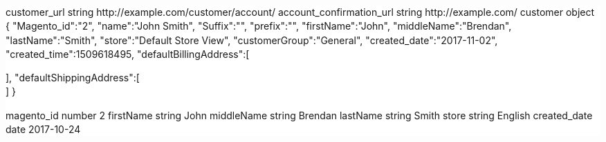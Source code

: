   </tr>
  <tr>
    <td>customer_url</td>
    <td>string</td>
    <td>http://example.com/customer/account/</td>
  </tr>
  <tr>
    <td>account_confirmation_url</td>
    <td>string</td>
    <td>http://example.com/</td>
  </tr>
  <tr>
    <td>customer</td>
    <td>object</td>
    <td>{  
   "Magento_id":"2",
   "name":"John Smith",
   "Suffix":"",
   "prefix":"",
   "firstName":"John",
   "middleName":"Brendan",
   "lastName":"Smith",
   "store":"Default Store View",
   "customerGroup":"General",
   "created_date":"2017-11-02",
   "created_time":1509618495,
   "defaultBillingAddress":[  

   ],
   "defaultShippingAddress":[  
   ]
}</td>
  </tr>
  <tr>
    <td>magento_id</td>
    <td>number</td>
    <td>2</td>
  </tr>
  <tr>
    <td>firstName</td>
    <td>string</td>
    <td>John</td>
  </tr>
  <tr>
    <td>middleName</td>
    <td>string</td>
    <td>Brendan</td>
  </tr>
  <tr>
    <td>lastName</td>
    <td>string</td>
    <td>Smith</td>
  </tr>
  <tr>
    <td>store</td>
    <td>string</td>
    <td>English</td>
  </tr>
  <tr>
    <td>created_date</td>
    <td>date</td>
    <td>2017-10-24</td>
  </tr>
  <tr>